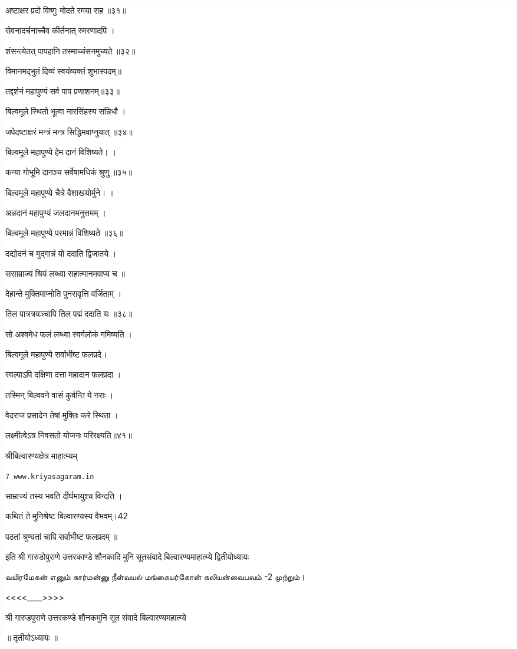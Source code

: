 अष्टाक्षर प्रदो विष्णुः मोदते रमया सह ॥३१॥

सेवनादर्चनाच्चैव कीर्तनात् स्मरणादपि ।

शंसन्त्येतत् पापहानि तस्माच्चंसनमुच्यते ॥३२॥

विमानमद्भुतं दिव्यं स्वयंव्यक्तं शुभास्पदम्॥

तद्दर्शनं महापुण्यं सर्व पाप प्रणाशनम्॥३३॥

बिल्वमूले स्थितो भूत्वा नारसिंहस्य सन्निधौ ।

जपेदष्टाक्षरं मन्त्रं मन्त्र सिद्धिमवाप्नुयात् ॥३४॥

बिल्वमूले महापुण्ये हेम दानं विशिष्यते। ।

कन्या गोभूमि दानञ्च सर्वेषामधिकं श्रुणु ॥३५॥

बिल्वमूले महापुण्ये चैत्रे वैशाखयोर्मुने। ।

अन्नदानं महापुण्यं जलदानमनुत्तमम् ।

बिल्वमूले महापुण्ये परमान्नं विशिष्यते ॥३६॥

दद्योदनं च मुद्गान्नं यो ददाति द्विजातये ।

ससाम्राज्यं श्रियं लब्ध्वा सहात्मानमवाप्य च ॥

देहान्ते मुक्तिमाप्नोति पुनरावृत्ति वर्जिताम् ।

तिल पात्रत्रयञ्चापि तिल पद्मं ददाति यः ॥३८॥

सो अश्वमेध फलं लब्ध्वा स्वर्गलोकं गमिष्यति ।

बिल्वमूले महापुण्ये सर्वाभीष्ट फलप्रदे।

स्वल्पाऽपि दक्षिणा दत्ता महादान फलप्रदा ।

तस्मिन् बिल्ववने वासं कुर्वन्ति ये नराः ।

वेदराज प्रसादेन तेषां मुक्तिः करे स्थिता ।

लक्ष्मीत्वेऽत्र निवसतो योजनः परिरक्ष्यति॥४१॥

श्रीबिल्वारण्यक्षेत्र माहात्म्यम्

    7 www.kriyasagaram.in 

साम्राज्यं तस्य भवति दीर्घमायुश्च विन्दति ।

कथितं ते मुनिश्रेष्ट बिल्वारण्यस्य वैभवम्।42

पठतां श्रुण्वतां चापि सर्वाभीष्ट फलप्रदम् ॥

इति श्री गारुडोपुराणे उत्तरकाण्डे शौनकादि मुनि सूतसंवादे
बिल्वारण्यमाहात्म्ये द्वितीयोध्यायः

வயிரமேகன் எனும் கார்மன்னு நீள்வயல் மங்கையர்கோன் கலியன்வைபவம் -2
முற்றும்।

\<\<\<\<\_\_\_\_\>\>\>\>

श्री गारुडपुराणे उत्तरकण्डे शौनकमुनि सूत संवादे बिल्वारण्यमहात्म्ये

॥ तृतीयोऽध्यायः ॥
